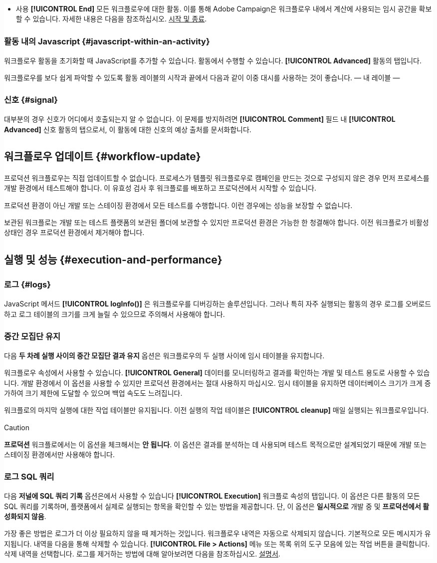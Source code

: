 * 사용 **[!UICONTROL End]** 모든 워크플로우에 대한 활동. 이를 통해 Adobe Campaign은 워크플로우 내에서 계산에 사용되는 임시 공간을 확보할 수 있습니다. 자세한 내용은 다음을 참조하십시오. [시작 및 종료](start-and-end.md).

### 활동 내의 Javascript {#javascript-within-an-activity}

워크플로우 활동을 초기화할 때 JavaScript를 추가할 수 있습니다. 활동에서 수행할 수 있습니다. **[!UICONTROL Advanced]** 활동의 탭입니다.

워크플로우를 보다 쉽게 파악할 수 있도록 활동 레이블의 시작과 끝에서 다음과 같이 이중 대시를 사용하는 것이 좋습니다. — 내 레이블 —

### 신호 {#signal}

대부분의 경우 신호가 어디에서 호출되는지 알 수 없습니다. 이 문제를 방지하려면 **[!UICONTROL Comment]** 필드 내 **[!UICONTROL Advanced]** 신호 활동의 탭으로서, 이 활동에 대한 신호의 예상 출처를 문서화합니다.

## 워크플로우 업데이트 {#workflow-update}

프로덕션 워크플로우는 직접 업데이트할 수 없습니다. 프로세스가 템플릿 워크플로우로 캠페인을 만드는 것으로 구성되지 않은 경우 먼저 프로세스를 개발 환경에서 테스트해야 합니다. 이 유효성 검사 후 워크플로를 배포하고 프로덕션에서 시작할 수 있습니다.

프로덕션 환경이 아닌 개발 또는 스테이징 환경에서 모든 테스트를 수행합니다. 이런 경우에는 성능을 보장할 수 없습니다.

보관된 워크플로는 개발 또는 테스트 플랫폼의 보관된 폴더에 보관할 수 있지만 프로덕션 환경은 가능한 한 청결해야 합니다. 이전 워크플로가 비활성 상태인 경우 프로덕션 환경에서 제거해야 합니다.

## 실행 및 성능 {#execution-and-performance}

### 로그 {#logs}

JavaScript 메서드 **[!UICONTROL logInfo()]** 은 워크플로우를 디버깅하는 솔루션입니다. 그러나 특히 자주 실행되는 활동의 경우 로그를 오버로드하고 로그 테이블의 크기를 크게 늘릴 수 있으므로 주의해서 사용해야 합니다.

### 중간 모집단 유지

다음 **두 차례 실행 사이의 중간 모집단 결과 유지** 옵션은 워크플로우의 두 실행 사이에 임시 테이블을 유지합니다.

워크플로우 속성에서 사용할 수 있습니다. **[!UICONTROL General]** 데이터를 모니터링하고 결과를 확인하는 개발 및 테스트 용도로 사용할 수 있습니다. 개발 환경에서 이 옵션을 사용할 수 있지만 프로덕션 환경에서는 절대 사용하지 마십시오. 임시 테이블을 유지하면 데이터베이스 크기가 크게 증가하여 크기 제한에 도달할 수 있으며 백업 속도도 느려집니다.

워크플로의 마지막 실행에 대한 작업 테이블만 유지됩니다. 이전 실행의 작업 테이블은 **[!UICONTROL cleanup]** 매일 실행되는 워크플로우입니다.

>[!CAUTION]
>
>**프로덕션** 워크플로에서는 이 옵션을 체크해서는 **안 됩니다**. 이 옵션은 결과를 분석하는 데 사용되며 테스트 목적으로만 설계되었기 때문에 개발 또는 스테이징 환경에서만 사용해야 합니다.


### 로그 SQL 쿼리

다음 **저널에 SQL 쿼리 기록** 옵션은에서 사용할 수 있습니다 **[!UICONTROL Execution]** 워크플로 속성의 탭입니다. 이 옵션은 다른 활동의 모든 SQL 쿼리를 기록하며, 플랫폼에서 실제로 실행되는 항목을 확인할 수 있는 방법을 제공합니다. 단, 이 옵션은 **일시적으로** 개발 중 및 **프로덕션에서 활성화되지 않음**.

가장 좋은 방법은 로그가 더 이상 필요하지 않을 때 제거하는 것입니다. 워크플로우 내역은 자동으로 삭제되지 않습니다. 기본적으로 모든 메시지가 유지됩니다. 내역을 다음을 통해 삭제할 수 있습니다. **[!UICONTROL File > Actions]** 메뉴 또는 목록 위의 도구 모음에 있는 작업 버튼을 클릭합니다. 삭제 내역을 선택합니다.
로그를 제거하는 방법에 대해 알아보려면 다음을 참조하십시오. [설명서](start-a-workflow.md).

